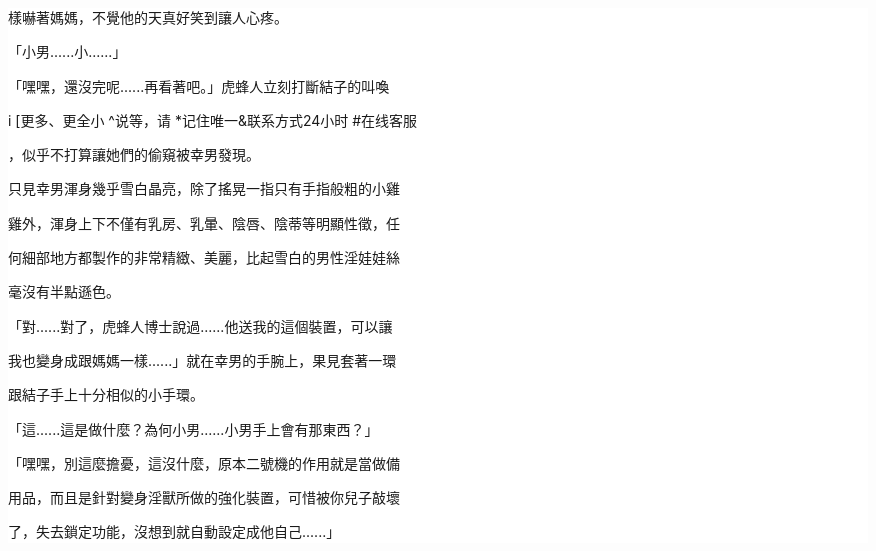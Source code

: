 
樣嚇著媽媽，不覺他的天真好笑到讓人心疼。





「小男......小......」





「嘿嘿，還沒完呢......再看著吧。」虎蜂人立刻打斷結子的叫喚



i [更多、更全小 ^说等，请 *记住唯一&联系方式24小时 #在线客服



，似乎不打算讓她們的偷窺被幸男發現。



只見幸男渾身幾乎雪白晶亮，除了搖晃一指只有手指般粗的小雞





雞外，渾身上下不僅有乳房、乳暈、陰唇、陰蒂等明顯性徵，任





何細部地方都製作的非常精緻、美麗，比起雪白的男性淫娃娃絲





毫沒有半點遜色。





「對......對了，虎蜂人博士說過......他送我的這個裝置，可以讓





我也變身成跟媽媽一樣......」就在幸男的手腕上，果見套著一環





跟結子手上十分相似的小手環。



「這......這是做什麼？為何小男......小男手上會有那東西？」



「嘿嘿，別這麼擔憂，這沒什麼，原本二號機的作用就是當做備





用品，而且是針對變身淫獸所做的強化裝置，可惜被你兒子敲壞



了，失去鎖定功能，沒想到就自動設定成他自己......」
